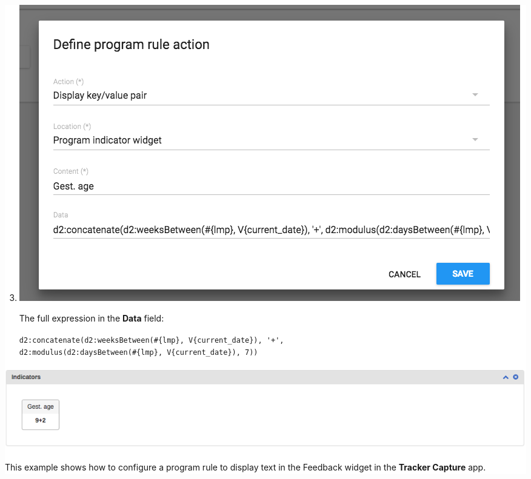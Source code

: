 3.  ![](resources/images/maintainence/pg_rule_ex/keyvaluepair_action.png)

    The full expression in the **Data** field:

        d2:concatenate(d2:weeksBetween(#{lmp}, V{current_date}), '+',
        d2:modulus(d2:daysBetween(#{lmp}, V{current_date}), 7))

![](resources/images/maintainence/pg_rule_ex/keyvaluepair_result.png)

This example shows how to configure a program rule to display text in
the Feedback widget in the **Tracker Capture**
    app.
